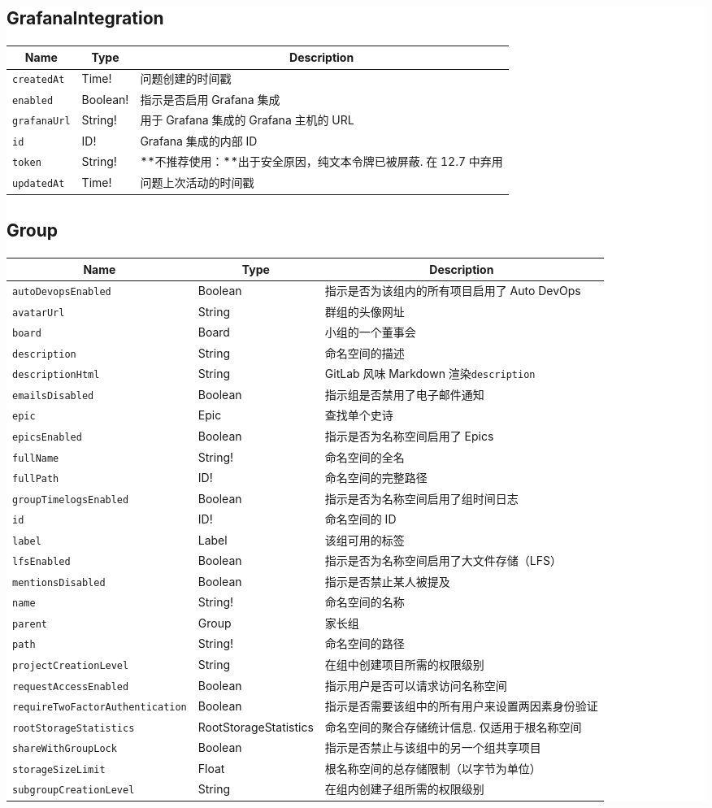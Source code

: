 ## GrafanaIntegration[](#grafanaintegration "Permalink")

| Name | Type | Description |
| --- | --- | --- |
| `createdAt` | Time! | 问题创建的时间戳 |
| `enabled` | Boolean! | 指示是否启用 Grafana 集成 |
| `grafanaUrl` | String! | 用于 Grafana 集成的 Grafana 主机的 URL |
| `id` | ID! | Grafana 集成的内部 ID |
| `token` | String! | **不推荐使用：**出于安全原因，纯文本令牌已被屏蔽. 在 12.7 中弃用 |
| `updatedAt` | Time! | 问题上次活动的时间戳 |

## Group[](#group "Permalink")

| Name | Type | Description |
| --- | --- | --- |
| `autoDevopsEnabled` | Boolean | 指示是否为该组内的所有项目启用了 Auto DevOps |
| `avatarUrl` | String | 群组的头像网址 |
| `board` | Board | 小组的一个董事会 |
| `description` | String | 命名空间的描述 |
| `descriptionHtml` | String | GitLab 风味 Markdown 渲染`description` |
| `emailsDisabled` | Boolean | 指示组是否禁用了电子邮件通知 |
| `epic` | Epic | 查找单个史诗 |
| `epicsEnabled` | Boolean | 指示是否为名称空间启用了 Epics |
| `fullName` | String! | 命名空间的全名 |
| `fullPath` | ID! | 命名空间的完整路径 |
| `groupTimelogsEnabled` | Boolean | 指示是否为名称空间启用了组时间日志 |
| `id` | ID! | 命名空间的 ID |
| `label` | Label | 该组可用的标签 |
| `lfsEnabled` | Boolean | 指示是否为名称空间启用了大文件存储（LFS） |
| `mentionsDisabled` | Boolean | 指示是否禁止某人被提及 |
| `name` | String! | 命名空间的名称 |
| `parent` | Group | 家长组 |
| `path` | String! | 命名空间的路径 |
| `projectCreationLevel` | String | 在组中创建项目所需的权限级别 |
| `requestAccessEnabled` | Boolean | 指示用户是否可以请求访问名称空间 |
| `requireTwoFactorAuthentication` | Boolean | 指示是否需要该组中的所有用户来设置两因素身份验证 |
| `rootStorageStatistics` | RootStorageStatistics | 命名空间的聚合存储统计信息. 仅适用于根名称空间 |
| `shareWithGroupLock` | Boolean | 指示是否禁止与该组中的另一个组共享项目 |
| `storageSizeLimit` | Float | 根名称空间的总存储限制（以字节为单位） |
| `subgroupCreationLevel` | String | 在组内创建子组所需的权限级别 |